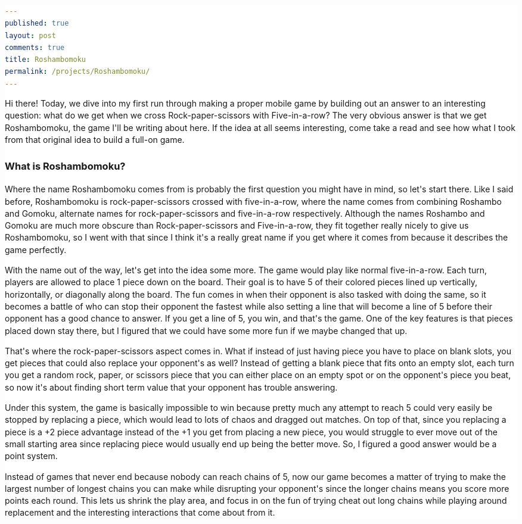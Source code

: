 ```yaml
---
published: true
layout: post
comments: true
title: Roshambomoku
permalink: /projects/Roshambomoku/
---
```


Hi there! Today, we dive into my first run through making a proper mobile game by building out an answer to an interesting question: what do we get when we cross Rock-paper-scissors with Five-in-a-row? The very obvious answer is that we get Roshambomoku, the game I'll be writing about here. If the idea at all seems interesting, come take a read and see how what I took from that original idea to build a full-on game.  

### What is Roshambomoku?

Where the name Roshambomoku comes from is probably the first question you might have in mind, so let's start there. Like I said before, Roshambomoku is rock-paper-scissors crossed with five-in-a-row, where the name comes from combining Roshambo and Gomoku, alternate names for rock-paper-scissors and five-in-a-row respectively. Although the names Roshambo and Gomoku are much more obscure than Rock-paper-scissors and Five-in-a-row, they fit together really nicely to give us Roshambomoku, so I went with that since I think it's a really great name if you get where it comes from because it describes the game perfectly.  

With the name out of the way, let's get into the idea some more. The game would play like normal five-in-a-row. Each turn, players are allowed to place 1 piece down on the board. Their goal is to have 5 of their colored pieces lined up vertically, horizontally, or diagonally along the board. The fun comes in when their opponent is also tasked with doing the same, so it becomes a battle of who can stop their opponent the fastest while also setting a line that will become a line of 5 before their opponent has a good chance to answer. If you get a line of 5, you win, and that's the game. One of the key features is that pieces placed down stay there, but I figured that we could have some more fun if we maybe changed that up.  

That's where the rock-paper-scissors aspect comes in. What if instead of just having piece you have to place on blank slots, you get pieces that could also replace your opponent's as well? Instead of getting a blank piece that fits onto an empty slot, each turn you get a random rock, paper, or scissors piece that you can either place on an empty spot or on the opponent's piece you beat, so now it's about finding short term value that your opponent has trouble answering.  

Under this system, the game is basically impossible to win because pretty much any attempt to reach 5 could very easily be stopped by replacing a piece, which would lead to lots of chaos and dragged out matches. On top of that, since you replacing a piece is a +2 piece advantage instead of the +1 you get from placing a new piece, you would struggle to ever move out of the small starting area since replacing piece would usually end up being the better move. So, I figured a good answer would be a point system.  

Instead of games that never end because nobody can reach chains of 5, now our game becomes a matter of trying to make the largest number of longest chains you can make while disrupting your opponent's since the longer chains means you score more points each round. This lets us shrink the play area, and focus in on the fun of trying cheat out long chains while playing around replacement and the interesting interactions that come about from it.  
